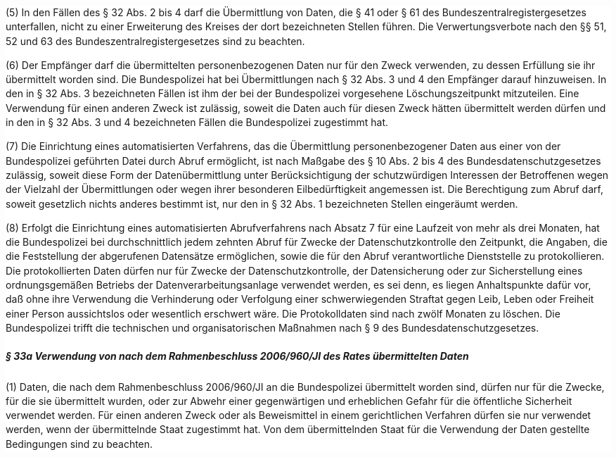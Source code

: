(5) In den Fällen des § 32 Abs. 2 bis 4 darf die Übermittlung von
Daten, die § 41 oder § 61 des Bundeszentralregistergesetzes
unterfallen, nicht zu einer Erweiterung des Kreises der dort
bezeichneten Stellen führen. Die Verwertungsverbote nach den §§ 51, 52
und 63 des Bundeszentralregistergesetzes sind zu beachten.

(6) Der Empfänger darf die übermittelten personenbezogenen Daten nur
für den Zweck verwenden, zu dessen Erfüllung sie ihr übermittelt
worden sind. Die Bundespolizei hat bei Übermittlungen nach § 32 Abs. 3
und 4 den Empfänger darauf hinzuweisen. In den in § 32 Abs. 3
bezeichneten Fällen ist ihm der bei der Bundespolizei vorgesehene
Löschungszeitpunkt mitzuteilen. Eine Verwendung für einen anderen
Zweck ist zulässig, soweit die Daten auch für diesen Zweck hätten
übermittelt werden dürfen und in den in § 32 Abs. 3 und 4 bezeichneten
Fällen die Bundespolizei zugestimmt hat.

(7) Die Einrichtung eines automatisierten Verfahrens, das die
Übermittlung personenbezogener Daten aus einer von der Bundespolizei
geführten Datei durch Abruf ermöglicht, ist nach Maßgabe des § 10 Abs.
2 bis 4 des Bundesdatenschutzgesetzes zulässig, soweit diese Form der
Datenübermittlung unter Berücksichtigung der schutzwürdigen Interessen
der Betroffenen wegen der Vielzahl der Übermittlungen oder wegen ihrer
besonderen Eilbedürftigkeit angemessen ist. Die Berechtigung zum Abruf
darf, soweit gesetzlich nichts anderes bestimmt ist, nur den in § 32
Abs. 1 bezeichneten Stellen eingeräumt werden.

(8) Erfolgt die Einrichtung eines automatisierten Abrufverfahrens nach
Absatz 7 für eine Laufzeit von mehr als drei Monaten, hat die
Bundespolizei bei durchschnittlich jedem zehnten Abruf für Zwecke der
Datenschutzkontrolle den Zeitpunkt, die Angaben, die die Feststellung
der abgerufenen Datensätze ermöglichen, sowie die für den Abruf
verantwortliche Dienststelle zu protokollieren. Die protokollierten
Daten dürfen nur für Zwecke der Datenschutzkontrolle, der
Datensicherung oder zur Sicherstellung eines ordnungsgemäßen Betriebs
der Datenverarbeitungsanlage verwendet werden, es sei denn, es liegen
Anhaltspunkte dafür vor, daß ohne ihre Verwendung die Verhinderung
oder Verfolgung einer schwerwiegenden Straftat gegen Leib, Leben oder
Freiheit einer Person aussichtslos oder wesentlich erschwert wäre. Die
Protokolldaten sind nach zwölf Monaten zu löschen. Die Bundespolizei
trifft die technischen und organisatorischen Maßnahmen nach § 9 des
Bundesdatenschutzgesetzes.


##### § 33a Verwendung von nach dem Rahmenbeschluss 2006/960/JI des Rates übermittelten Daten

(1) Daten, die nach dem Rahmenbeschluss 2006/960/JI an die
Bundespolizei übermittelt worden sind, dürfen nur für die Zwecke, für
die sie übermittelt wurden, oder zur Abwehr einer gegenwärtigen und
erheblichen Gefahr für die öffentliche Sicherheit verwendet werden.
Für einen anderen Zweck oder als Beweismittel in einem gerichtlichen
Verfahren dürfen sie nur verwendet werden, wenn der übermittelnde
Staat zugestimmt hat. Von dem übermittelnden Staat für die Verwendung
der Daten gestellte Bedingungen sind zu beachten.
